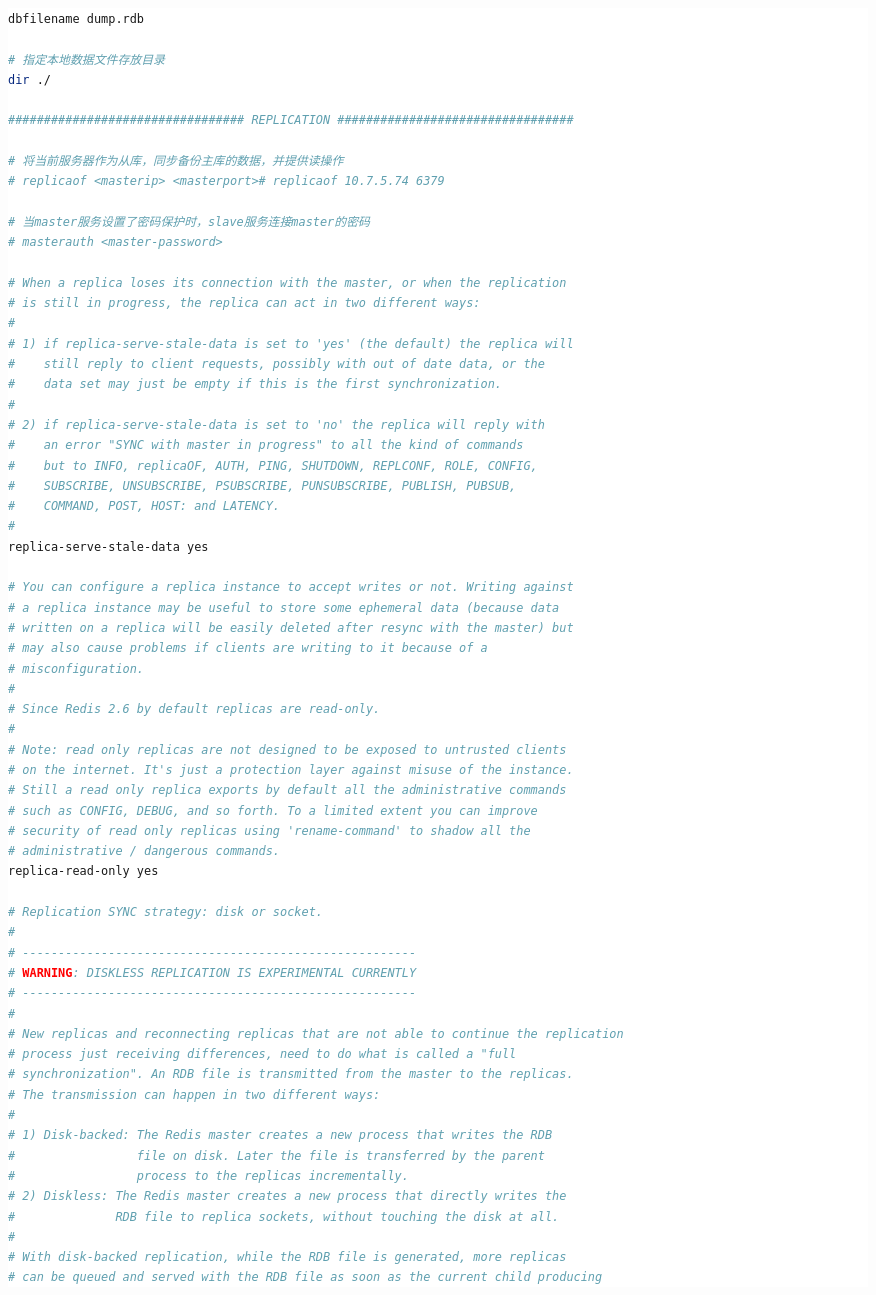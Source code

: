 ```bash
dbfilename dump.rdb

# 指定本地数据文件存放目录
dir ./

################################# REPLICATION #################################

# 将当前服务器作为从库，同步备份主库的数据，并提供读操作
# replicaof <masterip> <masterport># replicaof 10.7.5.74 6379

# 当master服务设置了密码保护时，slave服务连接master的密码
# masterauth <master-password>

# When a replica loses its connection with the master, or when the replication
# is still in progress, the replica can act in two different ways:
#
# 1) if replica-serve-stale-data is set to 'yes' (the default) the replica will
#    still reply to client requests, possibly with out of date data, or the
#    data set may just be empty if this is the first synchronization.
#
# 2) if replica-serve-stale-data is set to 'no' the replica will reply with
#    an error "SYNC with master in progress" to all the kind of commands
#    but to INFO, replicaOF, AUTH, PING, SHUTDOWN, REPLCONF, ROLE, CONFIG,
#    SUBSCRIBE, UNSUBSCRIBE, PSUBSCRIBE, PUNSUBSCRIBE, PUBLISH, PUBSUB,
#    COMMAND, POST, HOST: and LATENCY.
#
replica-serve-stale-data yes

# You can configure a replica instance to accept writes or not. Writing against
# a replica instance may be useful to store some ephemeral data (because data
# written on a replica will be easily deleted after resync with the master) but
# may also cause problems if clients are writing to it because of a
# misconfiguration.
#
# Since Redis 2.6 by default replicas are read-only.
#
# Note: read only replicas are not designed to be exposed to untrusted clients
# on the internet. It's just a protection layer against misuse of the instance.
# Still a read only replica exports by default all the administrative commands
# such as CONFIG, DEBUG, and so forth. To a limited extent you can improve
# security of read only replicas using 'rename-command' to shadow all the
# administrative / dangerous commands.
replica-read-only yes

# Replication SYNC strategy: disk or socket.
#
# -------------------------------------------------------
# WARNING: DISKLESS REPLICATION IS EXPERIMENTAL CURRENTLY
# -------------------------------------------------------
#
# New replicas and reconnecting replicas that are not able to continue the replication
# process just receiving differences, need to do what is called a "full
# synchronization". An RDB file is transmitted from the master to the replicas.
# The transmission can happen in two different ways:
#
# 1) Disk-backed: The Redis master creates a new process that writes the RDB
#                 file on disk. Later the file is transferred by the parent
#                 process to the replicas incrementally.
# 2) Diskless: The Redis master creates a new process that directly writes the
#              RDB file to replica sockets, without touching the disk at all.
#
# With disk-backed replication, while the RDB file is generated, more replicas
# can be queued and served with the RDB file as soon as the current child producing
```
